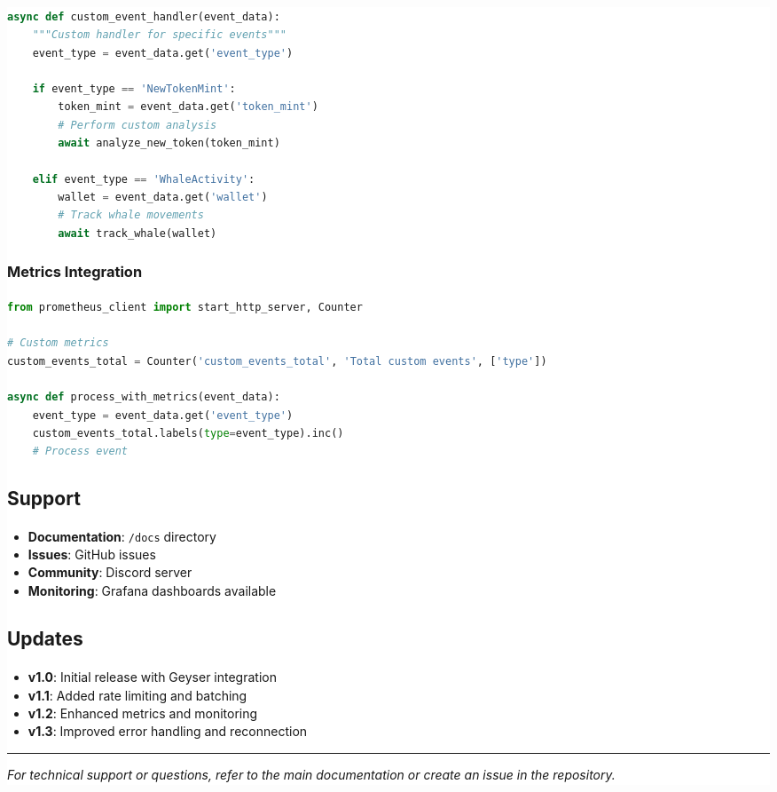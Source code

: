 ```python
async def custom_event_handler(event_data):
    """Custom handler for specific events"""
    event_type = event_data.get('event_type')

    if event_type == 'NewTokenMint':
        token_mint = event_data.get('token_mint')
        # Perform custom analysis
        await analyze_new_token(token_mint)

    elif event_type == 'WhaleActivity':
        wallet = event_data.get('wallet')
        # Track whale movements
        await track_whale(wallet)
```

### Metrics Integration

```python
from prometheus_client import start_http_server, Counter

# Custom metrics
custom_events_total = Counter('custom_events_total', 'Total custom events', ['type'])

async def process_with_metrics(event_data):
    event_type = event_data.get('event_type')
    custom_events_total.labels(type=event_type).inc()
    # Process event
```

## Support

- **Documentation**: `/docs` directory
- **Issues**: GitHub issues
- **Community**: Discord server
- **Monitoring**: Grafana dashboards available

## Updates

- **v1.0**: Initial release with Geyser integration
- **v1.1**: Added rate limiting and batching
- **v1.2**: Enhanced metrics and monitoring
- **v1.3**: Improved error handling and reconnection

---

*For technical support or questions, refer to the main documentation or create an issue in the repository.*